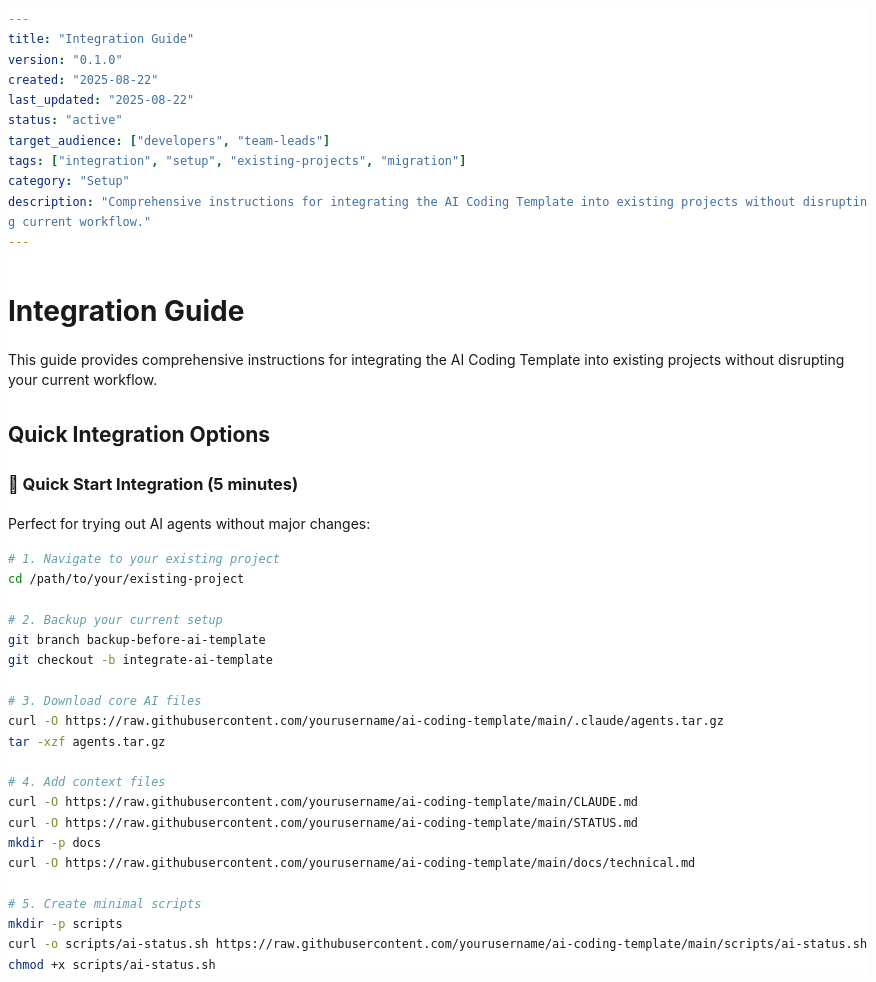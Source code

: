 ```yaml
---
title: "Integration Guide"
version: "0.1.0"
created: "2025-08-22"
last_updated: "2025-08-22"
status: "active"
target_audience: ["developers", "team-leads"]
tags: ["integration", "setup", "existing-projects", "migration"]
category: "Setup"
description: "Comprehensive instructions for integrating the AI Coding Template into existing projects without disrupting current workflow."
---
```


# Integration Guide

This guide provides comprehensive instructions for integrating the AI Coding Template into existing projects without disrupting your current workflow.

## Quick Integration Options

### 🚀 Quick Start Integration (5 minutes)

Perfect for trying out AI agents without major changes:

```bash
# 1. Navigate to your existing project
cd /path/to/your/existing-project

# 2. Backup your current setup
git branch backup-before-ai-template
git checkout -b integrate-ai-template

# 3. Download core AI files
curl -O https://raw.githubusercontent.com/yourusername/ai-coding-template/main/.claude/agents.tar.gz
tar -xzf agents.tar.gz

# 4. Add context files
curl -O https://raw.githubusercontent.com/yourusername/ai-coding-template/main/CLAUDE.md
curl -O https://raw.githubusercontent.com/yourusername/ai-coding-template/main/STATUS.md
mkdir -p docs
curl -O https://raw.githubusercontent.com/yourusername/ai-coding-template/main/docs/technical.md

# 5. Create minimal scripts
mkdir -p scripts
curl -o scripts/ai-status.sh https://raw.githubusercontent.com/yourusername/ai-coding-template/main/scripts/ai-status.sh
chmod +x scripts/ai-status.sh
```
